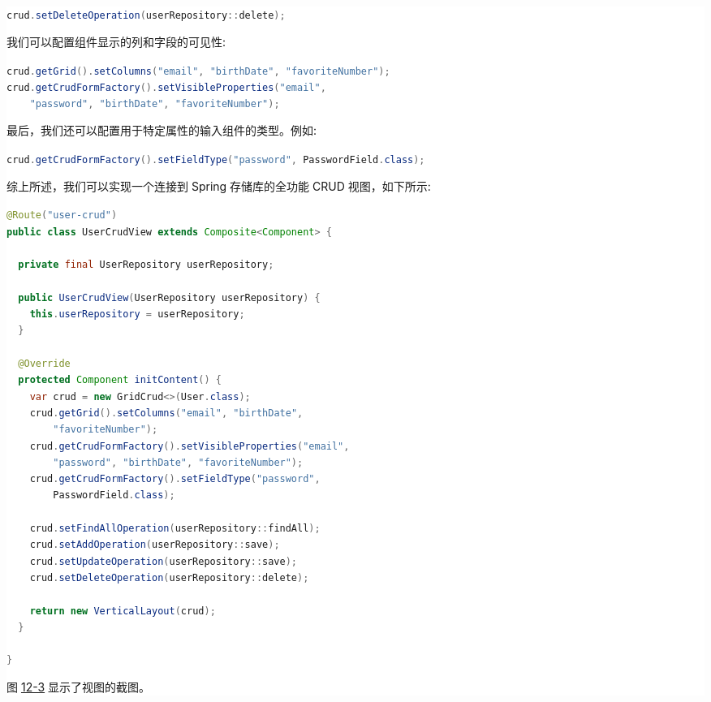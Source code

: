 ```java
crud.setDeleteOperation(userRepository::delete);

```

我们可以配置组件显示的列和字段的可见性:

```java
crud.getGrid().setColumns("email", "birthDate", "favoriteNumber");
crud.getCrudFormFactory().setVisibleProperties("email",
    "password", "birthDate", "favoriteNumber");

```

最后，我们还可以配置用于特定属性的输入组件的类型。例如:

```java
crud.getCrudFormFactory().setFieldType("password", PasswordField.class);

```

综上所述，我们可以实现一个连接到 Spring 存储库的全功能 CRUD 视图，如下所示:

```java
@Route("user-crud")
public class UserCrudView extends Composite<Component> {

  private final UserRepository userRepository;

  public UserCrudView(UserRepository userRepository) {
    this.userRepository = userRepository;
  }

  @Override
  protected Component initContent() {
    var crud = new GridCrud<>(User.class);
    crud.getGrid().setColumns("email", "birthDate",
        "favoriteNumber");
    crud.getCrudFormFactory().setVisibleProperties("email",
        "password", "birthDate", "favoriteNumber");
    crud.getCrudFormFactory().setFieldType("password",
        PasswordField.class);

    crud.setFindAllOperation(userRepository::findAll);
    crud.setAddOperation(userRepository::save);
    crud.setUpdateOperation(userRepository::save);
    crud.setDeleteOperation(userRepository::delete);

    return new VerticalLayout(crud);
  }

}

```

图 [12-3](#Fig3) 显示了视图的截图。
